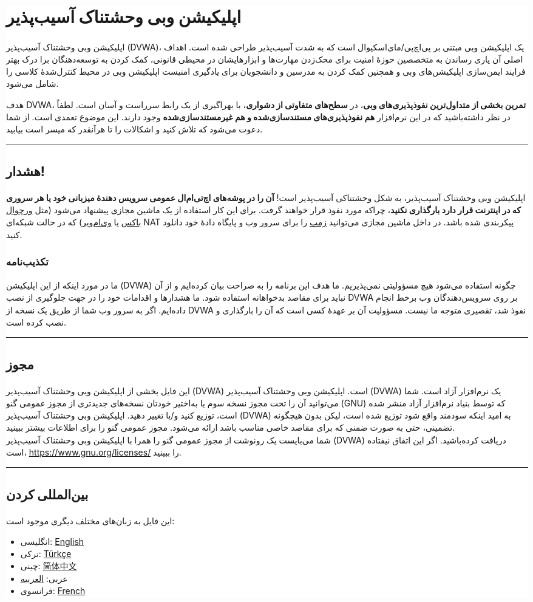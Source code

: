# اپلیکیشن وبی وحشتناک آسیب‌پذیر
اپلیکیشن وبی وحشتناک آسیب‌پذیر (DVWA)، یک اپلیکیشن وبی مبتنی بر پی‌اچ‌پی/مای‌اسکیوال است که به شدت آسیب‌پذیر طراحی شده است. اهداف اصلی آن  یاری رساندن به متخصصین حوزهٔ امنیت برای محک‌زدن مهارت‌ها و ابزارهایشان در محیطی قانونی، کمک کردن به توسعه‌دهنگان برا درک بهتر فرایند ایمن‌سازی اپلیکیشن‌های وبی و همچنین کمک کردن به مدرسین و دانشجویان برای یادگیری امنیست اپلیکیشن وبی در محیط کنترل‌شدهٔ کلاسی را شامل می‌شود.  

هدف DVWA، **تمرین بخشی از متداول‌ترین نفوذپذیری‌های وبی**، در **سطح‌های متفاوتی از دشواری**، با بهرا‌گیری از یک رابط سرراست و آسان است. لطفاً در نظر داشته‌باشید که در این نرم‌افزار **هم نفوذپذیری‌های مستند‌سازی‌شده و هم غیرمستندسازی‌شده** وجود دارند. این موضوع تعمدی است. از شما دعوت می‌شود که تلاش کنید و اشکالات را تا هرآنقدر که میسر است بیابید.   
- - -
## هشدار!
اپلیکیشن وبی وحشتناک آسیب‌پذیر، به‌ شکل وحشتناکی آسیب‌پذیر است! **آن را در پوشه‌های اچ‌تی‌ام‌ال عمومی سرویس دهندهٔ میزبانی خود یا هر سروری که در اینترنت قرار دارد بارگذاری نکنید**، چراکه مورد نفوذ قرار خواهند گرفت. برای این کار استفاده از یک ماشین مجازی پیشنهاد می‌شود (مثل [ورچوال باکس](https://www.virtualbox.org/) یا [وی‌ام‌ویر](https://www.vmware.com/)) که در حالت شبکه‌ای NAT پیکربندی شده باشد. در داخل ماشین مجازی می‌توانید [زمپ](https://www.apachefriends.org/) را برای سرور وب و پایگاه دادهٔ خود دانلود کنید.

### تکذیب‌نامه
ما در مورد اینکه از این اپلیکیشن (DVWA) چگونه استفاده می‌شود هیچ مسؤولیتی نمی‌پذیریم. ما هدف این برنامه را به صراحت بیان کرده‌ایم و از آن نباید برای مقاصد بدخواهانه استفاده شود. ما هشدارها و اقدامات خود را در جهت جلوگیری از نصب DVWA بر روی سرویس‌دهندگان وب برخط انجام داده‌ایم. اگر به سرور وب شما از طریق یک نسخه از DVWA نفوذ شد، تقصیری متوجه ما نیست. مسؤولیت آن بر عهدهٔ کسی است که آن را بارگذاری و نصب کرده است.
- - -
## مجوز
این فایل بخشی از اپلیکیشن وبی وحشتناک آسیب‌پذیر (DVWA) است.
اپلیکیشن وبی وحشتناک آسیب‌پذیر (DVWA) یک نرم‌افزار آزاد است. شما می‌توانید آن را تحت مجوز نسخه سوم‌ یا به‌اختیر خودتان نسخه‌های جدید‌تری از مجوز عمومی گنو (GNU) که توسط بنیاد نرم‌افزار آزاد منشر شده است، توزیع کنید و/یا تغییر دهید. 
اپلیکیشن وبی وحشتناک آسیب‌پذیر (DVWA) به امید اینکه سودمند واقع شود توزیع شده است، لیکن بدون هیچگونه تضمینی، حتی به صورت ضمنی که برای مقاصد خاصی مناسب باشد ارائه می‌شود. مجوز عمومی گنو را برای اطلاعات بیشتر ببینید.  
شما می‌بایست یک رونوشت از مجوز عمومی گنو را همرا با اپلیکیشن وبی وحشتناک آسیب‌پذیر (DVWA) دریافت کرده‌باشید. اگر این اتفاق نیفتاده است، <https://www.gnu.org/licenses/> را ببینید. 




- - -

## بین‌المللی کردن

این فایل به زبان‌های مختلف دیگری موجود است:
- انگلیسی: [English](README.md)
- ترکی: [Türkçe](README.tr.md)
- چینی: [简体中文](README.zh.md)
- عربی: [العربیه](README.ar.md)
- فرانسوی: [French](README.fr.md)

